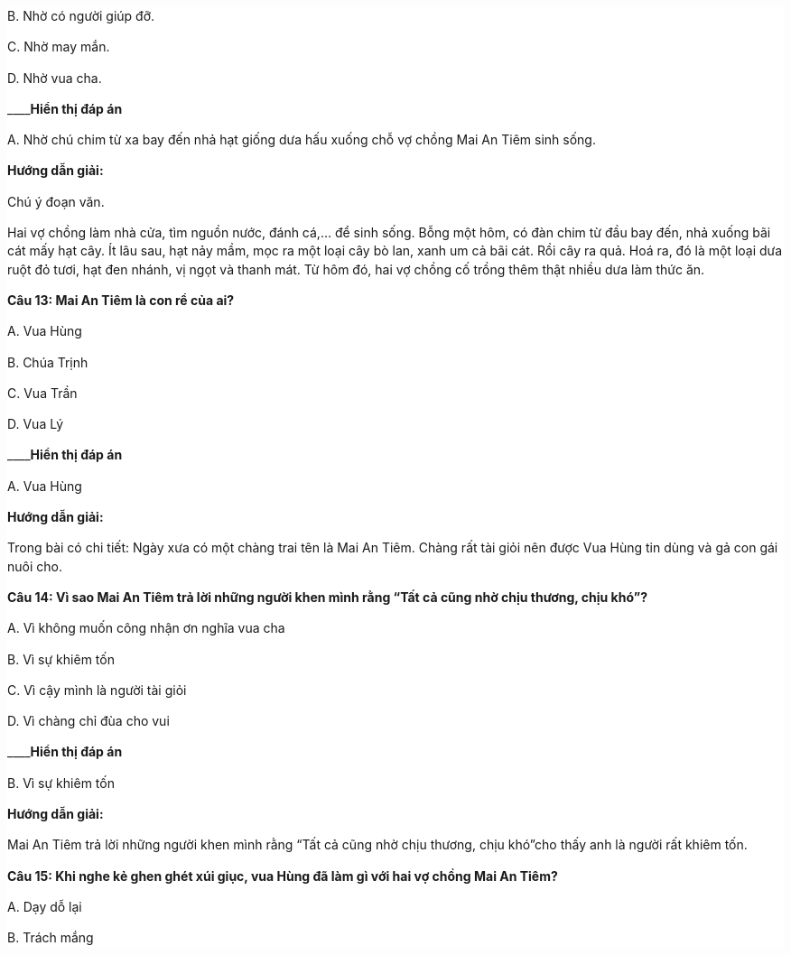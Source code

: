 B. Nhờ có người giúp đỡ.

C. Nhờ may mắn.

D. Nhờ vua cha.

____**Hiển thị đáp án**

A. Nhờ chú chim từ xa bay đến nhả hạt giống dưa hấu xuống chỗ vợ chồng Mai An Tiêm sinh sống.

**Hướng dẫn giải:**

Chú ý đoạn văn.

Hai vợ chồng làm nhà cửa, tìm nguồn nước, đánh cá,… để sinh sống. Bỗng một hôm, có đàn chim từ đầu bay đến, nhả xuống bãi cát mấy hạt cây. Ít lâu sau, hạt nảy mầm, mọc ra một loại cây bò lan, xanh um cả bãi cát. Rồi cây ra quả. Hoá ra, đó là một loại dưa ruột đỏ tươi, hạt đen nhánh, vị ngọt và thanh mát. Từ hôm đó, hai vợ chồng cố trồng thêm thật nhiều dưa làm thức ăn.

**Câu 13: Mai An Tiêm là con rể của ai?**

A. Vua Hùng

B. Chúa Trịnh

C. Vua Trần

D. Vua Lý

____**Hiển thị đáp án**

A. Vua Hùng

**Hướng dẫn giải:**

Trong bài có chi tiết: Ngày xưa có một chàng trai tên là Mai An Tiêm. Chàng rất tài giỏi nên được Vua Hùng tin dùng và gả con gái nuôi cho.

**Câu 14: Vì sao Mai An Tiêm trả lời những người khen mình rằng “Tất cả cũng nhờ chịu thương, chịu khó”?**

A. Vì không muốn công nhận ơn nghĩa vua cha

B. Vì sự khiêm tốn

C. Vì cậy mình là người tài giỏi

D. Vì chàng chỉ đùa cho vui

____**Hiển thị đáp án**

B. Vì sự khiêm tốn

**Hướng dẫn giải:**

Mai An Tiêm trả lời những người khen mình rằng “Tất cả cũng nhờ chịu thương, chịu khó”cho thấy anh là người rất khiêm tốn.

**Câu 15: Khi nghe kẻ ghen ghét xúi giục, vua Hùng đã làm gì với hai vợ chồng Mai An Tiêm?**

A. Dạy dỗ lại

B. Trách mắng
